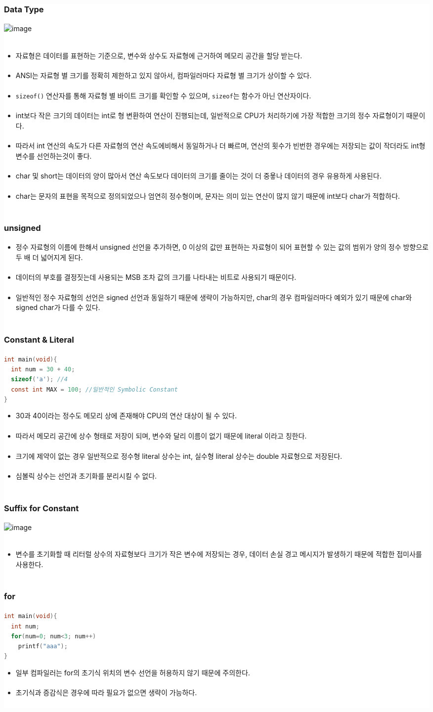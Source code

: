 ### Data Type<br>

![image](https://user-images.githubusercontent.com/56240505/71668307-b5bde500-2dab-11ea-8067-e1887e734303.png)<br><br>

-	자료형은 데이터를 표현하는 기준으로, 변수와 상수도 자료형에 근거하여 메모리 공간을 할당 받는다.<br><br>
-	ANSI는 자료형 별 크기를 정확히 제한하고 있지 않아서, 컴파일러마다 자료형 별 크기가 상이할 수 있다.<br><br>
-	`sizeof()` 연산자를 통해 자료형 별 바이트 크기를 확인할 수 있으며, `sizeof`는 함수가 아닌 연산자이다.<br><br>
-	int보다 작은 크기의 데이터는 int로 형 변환하여 연산이 진행되는데, 일반적으로 CPU가 처리하기에 가장 적합한 크기의 정수 자료형이기 때문이다.<br><br>
-	따라서 int 연산의 속도가 다른 자료형의 연산 속도에비해서 동일하거나 더 빠르며, 연산의 횟수가 빈번한 경우에는 저장되는 값이 작더라도 int형 변수를 선언하는것이 좋다.<br><br>
-	char 및 short는 데이터의 양이 많아서 연산 속도보다 데이터의 크기를 줄이는 것이 더 중욯나 데이터의 경우 유용하게 사용된다.<br><br>
-	char는 문자의 표현을 목적으로 정의되었으나 엄연히 정수형이며, 문자는 의미 있는 연산이 많지 않기 때문에 int보다 char가 적합하다.<br><br>

### unsigned<br>

-	정수 자료형의 이름에 한해서 unsigned 선언을 추가하면, 0 이상의 값만 표현하는 자료형이 되어 표현할 수 있는 값의 범위가 양의 정수 방향으로 두 배 더 넓어지게 된다.<br><br>
-	데이터의 부호를 결정짓는데 사용되는 MSB 조차 값의 크기를 나타내는 비트로 사용되기 때문이다.<br><br>
-	일반적인 정수 자료형의 선언은 signed 선언과 동일하기 때문에 생략이 가능하지만, char의 경우 컴파일러마다 예외가 있기 때문에 char와 signed char가 다를 수 있다.<br><br>

### Constant & Literal<br>

```C
int main(void){
  int num = 30 + 40;
  sizeof('a'); //4
  const int MAX = 100; //일반적인 Symbolic Constant
}
```

-	30과 40이라는 정수도 메모리 상에 존재해야 CPU의 연산 대상이 될 수 있다.<br><br>
-	따라서 메모리 공간에 상수 형태로 저장이 되며, 변수와 달리 이름이 없기 때문에 literal 이라고 칭한다.<br><br>
-	크기에 제약이 없는 경우 일반적으로 정수형 literal 상수는 int, 실수형 literal 상수는 double 자료형으로 저장된다.<br><br>
-	심볼릭 상수는 선언과 초기화를 분리시킬 수 없다.<br><br>

### Suffix for Constant<br>

![image](https://user-images.githubusercontent.com/56240505/71669033-b86e0980-2dae-11ea-9717-7ec3671a7deb.png)<br><br>

-	변수를 초기화할 때 리터럴 상수의 자료형보다 크기가 작은 변수에 저장되는 경우, 데이터 손실 경고 메시지가 발생하기 때문에 적합한 접미사를 사용한다.<br><br>

### for<br>

```C
int main(void){
  int num;
  for(num=0; num<3; num++)
    printf("aaa");
}
```

-	일부 컴파일러는 for의 초기식 위치의 변수 선언을 허용하지 않기 때문에 주의한다.<br><br>
-	초기식과 증감식은 경우에 따라 필요가 없으면 생략이 가능하다.<br><br>
